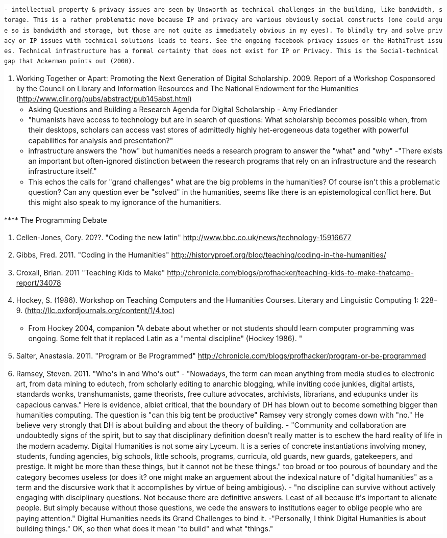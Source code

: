 	- intellectual property & privacy issues are seen by Unsworth as technical challenges in the building, like bandwidth, storage. This is a rather problematic move because IP and privacy are various obviously social constructs (one could argue so is bandwidth and storage, but those are not quite as immediately obvious in my eyes). To blindly try and solve privacy or IP issues with technical solutions leads to tears. See the ongoing facebook privacy issues or the HathiTrust issues. Technical infrastructure has a formal certainty that does not exist for IP or Privacy. This is the Social-technical gap that Ackerman points out (2000).


1. Working Together or Apart: Promoting the Next Generation of Digital Scholarship. 2009. Report of a Workshop Cosponsored by
the Council on Library and Information Resources and The National Endowment for the Humanities (http://www.clir.org/pubs/abstract/pub145abst.html)
	- Asking Questions and Building a  Research Agenda for Digital Scholarship - Amy Friedlander
	- "humanists have access to technology but are in search of questions: What scholarship becomes possible when, from their desktops, scholars can access vast stores of admittedly highly het-erogeneous data together with powerful capabilities for analysis and presentation?"
	- infrastructure answers the "how" but humanities needs a research program to answer the "what" and "why"
	-"There exists an important but often-ignored distinction between the research programs that rely on an infrastructure and the research infrastructure itself."
	- This echos the calls for "grand challenges" what are the big problems in the humanities? Of course isn't this a problematic question? Can any question ever be "solved" in the humanities, seems like there is an epistemological conflict here. But this might also speak to my ignorance of the humanitiers.

**** The Programming Debate

1. Cellen-Jones, Cory. 20??. "Coding the new latin" http://www.bbc.co.uk/news/technology-15916677

1. Gibbs, Fred. 2011. "Coding in the Humanities" http://historyproef.org/blog/teaching/coding-in-the-humanities/

1. Croxall, Brian. 2011 "Teaching Kids to Make" http://chronicle.com/blogs/profhacker/teaching-kids-to-make-thatcamp-report/34078

1. Hockey, S. (1986). Workshop on Teaching Computers and the Humanities Courses. Literary and Linguistic Computing 1: 228–9. (http://llc.oxfordjournals.org/content/1/4.toc)
	- From Hockey 2004, companion "A debate about whether or not students should learn computer programming was ongoing. Some felt that it replaced Latin as a "mental discipline" (Hockey 1986). "

1. Salter, Anastasia. 2011. "Program or Be Programmed" http://chronicle.com/blogs/profhacker/program-or-be-programmed

1. Ramsey, Steven. 2011. "Who's in and Who's out" 
		- "Nowadays, the term can mean anything from media studies to electronic art, from data mining to edutech, from scholarly editing to anarchic blogging, while inviting code junkies, digital artists, standards wonks, transhumanists, game theorists, free culture advocates, archivists, librarians, and edupunks under its capacious canvas." Here is evidence, albiet critical, that the boundary of DH has blown out to become something bigger than humanities computing. The question is "can this big tent be productive" Ramsey very strongly comes down with "no." He believe very strongly that DH is about building and about the theory of building. 
		- "Community and collaboration are undoubtedly signs of the spirit, but to say that disciplinary definition doesn't really matter is to eschew the hard reality of life in the modern academy. Digital Humanities is not some airy Lyceum. It is a series of concrete instantiations involving money, students, funding agencies, big schools, little schools, programs, curricula, old guards, new guards, gatekeepers, and prestige. It might be more than these things, but it cannot not be these things." too broad or too pourous of boundary and the category becomes useless (or does it? one might make an arguement about the indexical nature of "digital humanities" as a term and the discursive work that it accomplishes by virtue of being ambigious).
		- "no discipline can survive without actively engaging with disciplinary questions. Not because there are definitive answers. Least of all because it's important to alienate people. But simply because without those questions, we cede the answers to institutions eager to oblige people who are paying attention." Digital Humanities needs its Grand Challenges to bind it.
		-"Personally, I think Digital Humanities is about building things." OK, so then what does it mean "to build" and what "things." 
